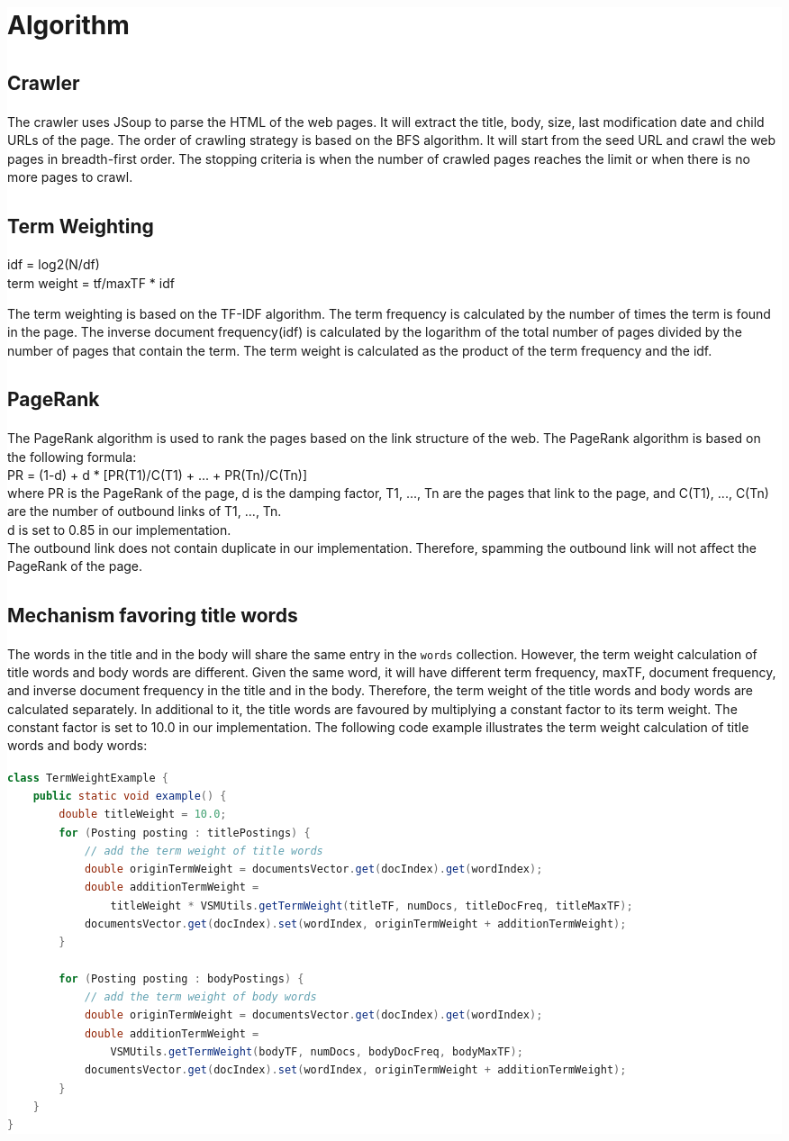 # Algorithm

## Crawler

The crawler uses JSoup to parse the HTML of the web pages. It will extract the title, body, size, last modification date and child URLs of the page. The order of crawling strategy is based on the BFS algorithm. It will start from the seed URL and crawl the web pages in breadth-first order. The stopping criteria is when the number of crawled pages reaches the limit or when there is no more pages to crawl.

## Term Weighting

idf = log2(N/df)  
term weight = tf/maxTF \* idf

The term weighting is based on the TF-IDF algorithm. The term frequency is calculated by the number of times the term is found in the page. The inverse document frequency(idf) is calculated by the logarithm of the total number of pages divided by the number of pages that contain the term. The term weight is calculated as the product of the term frequency and the idf.

## PageRank

The PageRank algorithm is used to rank the pages based on the link structure of the web. The PageRank algorithm is based on the following formula:  
PR = (1-d) + d \* [PR(T1)/C(T1) + ... + PR(Tn)/C(Tn)]  
where PR is the PageRank of the page, d is the damping factor, T1, ..., Tn are the pages that link to the page, and C(T1), ..., C(Tn) are the number of outbound links of T1, ..., Tn.  
d is set to 0.85 in our implementation.  
The outbound link does not contain duplicate in our implementation. Therefore, spamming the outbound link will not affect the PageRank of the page.

## Mechanism favoring title words

The words in the title and in the body will share the same entry in the `words` collection. However, the term weight calculation of title words and body words are different. Given the same word, it will have different term frequency, maxTF, document frequency, and inverse document frequency in the title and in the body. Therefore, the term weight of the title words and body words are calculated separately. In additional to it, the title words are favoured by multiplying a constant factor to its term weight. The constant factor is set to 10.0 in our implementation. The following code example illustrates the term weight calculation of title words and body words:

```java
class TermWeightExample {
    public static void example() {
        double titleWeight = 10.0;
        for (Posting posting : titlePostings) {
            // add the term weight of title words
            double originTermWeight = documentsVector.get(docIndex).get(wordIndex);
            double additionTermWeight =
                titleWeight * VSMUtils.getTermWeight(titleTF, numDocs, titleDocFreq, titleMaxTF);
            documentsVector.get(docIndex).set(wordIndex, originTermWeight + additionTermWeight);
        }

        for (Posting posting : bodyPostings) {
            // add the term weight of body words
            double originTermWeight = documentsVector.get(docIndex).get(wordIndex);
            double additionTermWeight =
                VSMUtils.getTermWeight(bodyTF, numDocs, bodyDocFreq, bodyMaxTF);
            documentsVector.get(docIndex).set(wordIndex, originTermWeight + additionTermWeight);
        }
    }
}
```